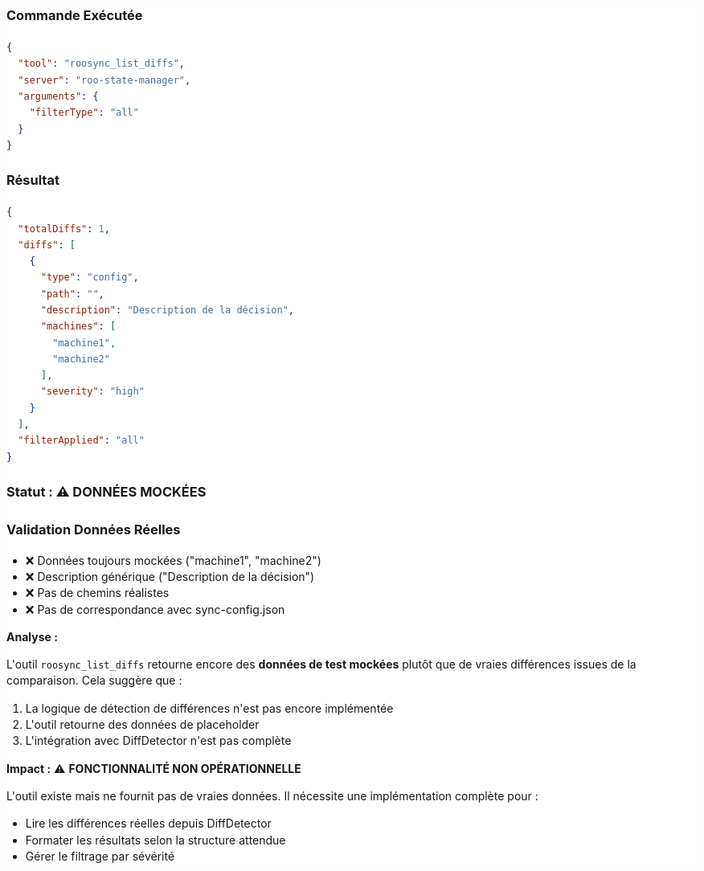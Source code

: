 ### Commande Exécutée

```json
{
  "tool": "roosync_list_diffs",
  "server": "roo-state-manager",
  "arguments": {
    "filterType": "all"
  }
}
```

### Résultat

```json
{
  "totalDiffs": 1,
  "diffs": [
    {
      "type": "config",
      "path": "",
      "description": "Description de la décision",
      "machines": [
        "machine1",
        "machine2"
      ],
      "severity": "high"
    }
  ],
  "filterApplied": "all"
}
```

### Statut : ⚠️ **DONNÉES MOCKÉES**

### Validation Données Réelles

- ❌ Données toujours mockées ("machine1", "machine2")
- ❌ Description générique ("Description de la décision")
- ❌ Pas de chemins réalistes
- ❌ Pas de correspondance avec sync-config.json

**Analyse :**

L'outil `roosync_list_diffs` retourne encore des **données de test mockées** plutôt que de vraies différences issues de la comparaison. Cela suggère que :

1. La logique de détection de différences n'est pas encore implémentée
2. L'outil retourne des données de placeholder
3. L'intégration avec DiffDetector n'est pas complète

**Impact :** ⚠️ **FONCTIONNALITÉ NON OPÉRATIONNELLE**

L'outil existe mais ne fournit pas de vraies données. Il nécessite une implémentation complète pour :
- Lire les différences réelles depuis DiffDetector
- Formater les résultats selon la structure attendue
- Gérer le filtrage par sévérité
